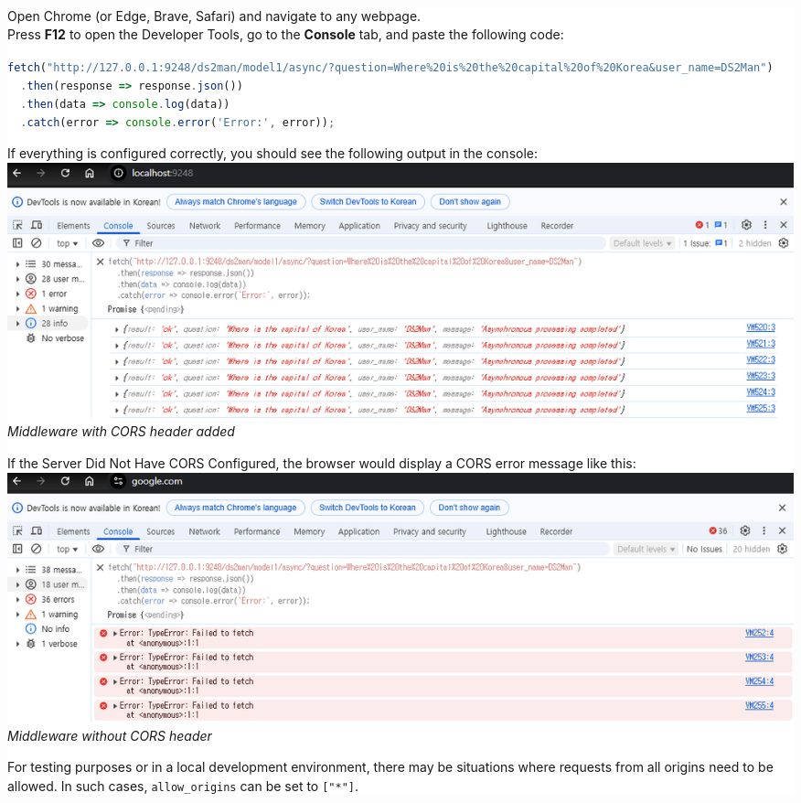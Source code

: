 ```python
```

Open Chrome (or Edge, Brave, Safari) and navigate to any webpage.  
Press **F12** to open the Developer Tools, go to the **Console** tab, and paste the following code:

```javascript
fetch("http://127.0.0.1:9248/ds2man/model1/async/?question=Where%20is%20the%20capital%20of%20Korea&user_name=DS2Man")
  .then(response => response.json())
  .then(data => console.log(data))
  .catch(error => console.error('Error:', error));
```

If everything is configured correctly, you should see the following output in the console:
![Middleware with CORS header added](/assets/img/fastapi/2025-04-10-FastAPI4_1.png)
_Middleware with CORS header added_

If the Server Did Not Have CORS Configured, the browser would display a CORS error message like this:
![Middleware without CORS header](/assets/img/fastapi/2025-04-10-FastAPI4_2.png)
_Middleware without CORS header_

For testing purposes or in a local development environment, there may be situations where requests from all origins need to be allowed. In such cases, `allow_origins` can be set to `["*"]`.
